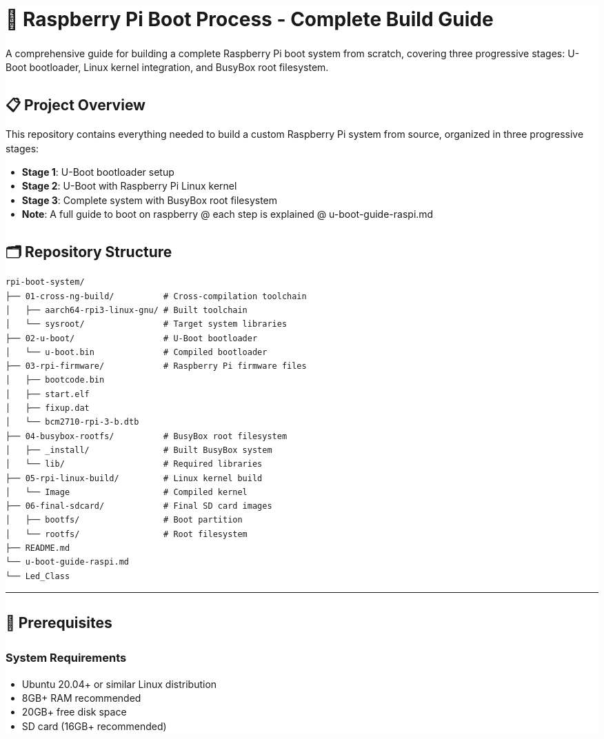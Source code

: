 # 🥧 Raspberry Pi Boot Process - Complete Build Guide

A comprehensive guide for building a complete Raspberry Pi boot system from scratch, covering three progressive stages: U-Boot bootloader, Linux kernel integration, and BusyBox root filesystem.

## 📋 Project Overview

This repository contains everything needed to build a custom Raspberry Pi system from source, organized in three progressive stages:

- **Stage 1**: U-Boot bootloader setup
- **Stage 2**: U-Boot with Raspberry Pi Linux kernel
- **Stage 3**: Complete system with BusyBox root filesystem
- **Note**: A full guide to boot on raspberry @ each step is explained @ u-boot-guide-raspi.md

## 🗂️ Repository Structure

```
rpi-boot-system/
├── 01-cross-ng-build/          # Cross-compilation toolchain
│   ├── aarch64-rpi3-linux-gnu/ # Built toolchain
│   └── sysroot/                # Target system libraries
├── 02-u-boot/                  # U-Boot bootloader
│   └── u-boot.bin              # Compiled bootloader
├── 03-rpi-firmware/            # Raspberry Pi firmware files
│   ├── bootcode.bin
│   ├── start.elf
│   ├── fixup.dat
│   └── bcm2710-rpi-3-b.dtb
├── 04-busybox-rootfs/          # BusyBox root filesystem
│   ├── _install/               # Built BusyBox system
│   └── lib/                    # Required libraries
├── 05-rpi-linux-build/         # Linux kernel build
│   └── Image                   # Compiled kernel
├── 06-final-sdcard/            # Final SD card images
│   ├── bootfs/                 # Boot partition
│   └── rootfs/                 # Root filesystem
├── README.md
└── u-boot-guide-raspi.md
└── Led_Class
```

---

## 🔧 Prerequisites

### System Requirements
- Ubuntu 20.04+ or similar Linux distribution
- 8GB+ RAM recommended
- 20GB+ free disk space
- SD card (16GB+ recommended)
